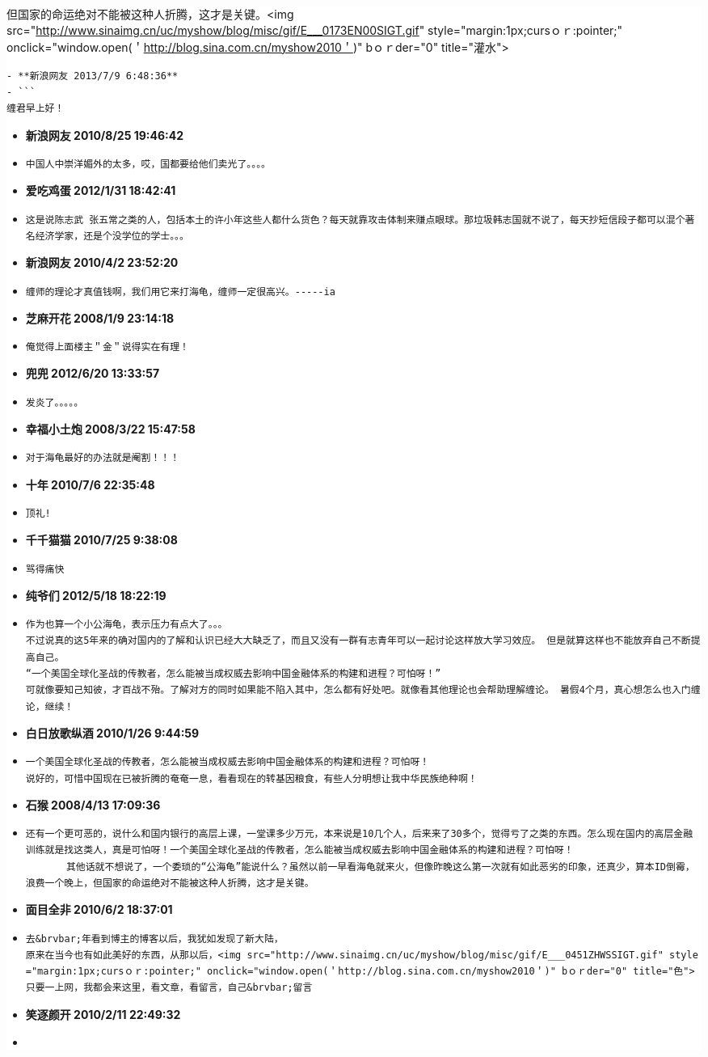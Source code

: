   但国家的命运绝对不能被这种人折腾，这才是关键。<img src="http://www.sinaimg.cn/uc/myshow/blog/misc/gif/E___0173EN00SIGT.gif" style="margin:1px;cursｏｒ:pointer;" onclick="window.open(＇http://blog.sina.com.cn/myshow2010＇)" bｏｒder="0" title="灌水">
  ```
- **新浪网友 2013/7/9 6:48:36**
- ```
  缠君早上好！
  ```
- **新浪网友 2010/8/25 19:46:42**
- ```
  中国人中崇洋媚外的太多，哎，国都要给他们卖光了。。。。
  ```
- **爱吃鸡蛋 2012/1/31 18:42:41**
- ```
  这是说陈志武 张五常之类的人，包括本土的许小年这些人都什么货色？每天就靠攻击体制来赚点眼球。那垃圾韩志国就不说了，每天抄短信段子都可以混个著名经济学家，还是个没学位的学士。。。
  ```
- **新浪网友 2010/4/2 23:52:20**
- ```
  缠师的理论才真值钱啊，我们用它来打海龟，缠师一定很高兴。-----ia
  ```
- **芝麻开花 2008/1/9 23:14:18**
- ```
  俺觉得上面楼主＂金＂说得实在有理！
  ```
- **兜兜 2012/6/20 13:33:57**
- ```
  发炎了。。。。。
  ```
- **幸福小土炮 2008/3/22 15:47:58**
- ```
  对于海龟最好的办法就是阉割！！！
  ```
- **十年 2010/7/6 22:35:48**
- ```
  顶礼!
  ```
- **千千猫猫 2010/7/25 9:38:08**
- ```
  骂得痛快
  ```
- **纯爷们 2012/5/18 18:22:19**
- ```
  作为也算一个小公海龟，表示压力有点大了。。。
  不过说真的这5年来的确对国内的了解和认识已经大大缺乏了，而且又没有一群有志青年可以一起讨论这样放大学习效应。 但是就算这样也不能放弃自己不断提高自己。
  “一个美国全球化圣战的传教者，怎么能被当成权威去影响中国金融体系的构建和进程？可怕呀！”
  可就像要知己知彼，才百战不殆。了解对方的同时如果能不陷入其中，怎么都有好处吧。就像看其他理论也会帮助理解缠论。 暑假4个月，真心想怎么也入门缠论，继续！
  ```
- **白日放歌纵酒 2010/1/26 9:44:59**
- ```
  一个美国全球化圣战的传教者，怎么能被当成权威去影响中国金融体系的构建和进程？可怕呀！
  说好的，可惜中国现在已被折腾的奄奄一息，看看现在的转基因粮食，有些人分明想让我中华民族绝种啊！
  ```
- **石猴 2008/4/13 17:09:36**
- ```
  还有一个更可恶的，说什么和国内银行的高层上课，一堂课多少万元，本来说是10几个人，后来来了30多个，觉得亏了之类的东西。怎么现在国内的高层金融训练就是找这类人，真是可怕呀！一个美国全球化圣战的传教者，怎么能被当成权威去影响中国金融体系的构建和进程？可怕呀！
         其他话就不想说了，一个委琐的“公海龟”能说什么？虽然以前一早看海龟就来火，但像昨晚这么第一次就有如此恶劣的印象，还真少，算本ID倒霉，浪费一个晚上，但国家的命运绝对不能被这种人折腾，这才是关键。
  ```
- **面目全非 2010/6/2 18:37:01**
- ```
  去&brvbar;年看到博主的博客以后，我犹如发现了新大陆，
  原来在当今也有如此美好的东西，从那以后，<img src="http://www.sinaimg.cn/uc/myshow/blog/misc/gif/E___0451ZHWSSIGT.gif" style="margin:1px;cursｏｒ:pointer;" onclick="window.open(＇http://blog.sina.com.cn/myshow2010＇)" bｏｒder="0" title="色">
  只要一上网，我都会来这里，看文章，看留言，自己&brvbar;留言
  ```
- **笑逐颜开 2010/2/11 22:49:32**
- ```